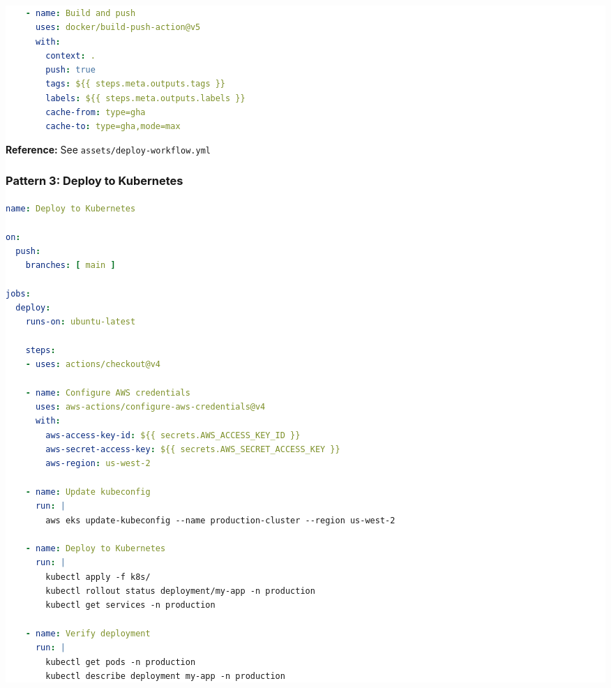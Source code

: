 ```yaml
    - name: Build and push
      uses: docker/build-push-action@v5
      with:
        context: .
        push: true
        tags: ${{ steps.meta.outputs.tags }}
        labels: ${{ steps.meta.outputs.labels }}
        cache-from: type=gha
        cache-to: type=gha,mode=max
```

**Reference:** See `assets/deploy-workflow.yml`

### Pattern 3: Deploy to Kubernetes

```yaml
name: Deploy to Kubernetes

on:
  push:
    branches: [ main ]

jobs:
  deploy:
    runs-on: ubuntu-latest

    steps:
    - uses: actions/checkout@v4

    - name: Configure AWS credentials
      uses: aws-actions/configure-aws-credentials@v4
      with:
        aws-access-key-id: ${{ secrets.AWS_ACCESS_KEY_ID }}
        aws-secret-access-key: ${{ secrets.AWS_SECRET_ACCESS_KEY }}
        aws-region: us-west-2

    - name: Update kubeconfig
      run: |
        aws eks update-kubeconfig --name production-cluster --region us-west-2

    - name: Deploy to Kubernetes
      run: |
        kubectl apply -f k8s/
        kubectl rollout status deployment/my-app -n production
        kubectl get services -n production

    - name: Verify deployment
      run: |
        kubectl get pods -n production
        kubectl describe deployment my-app -n production
```
